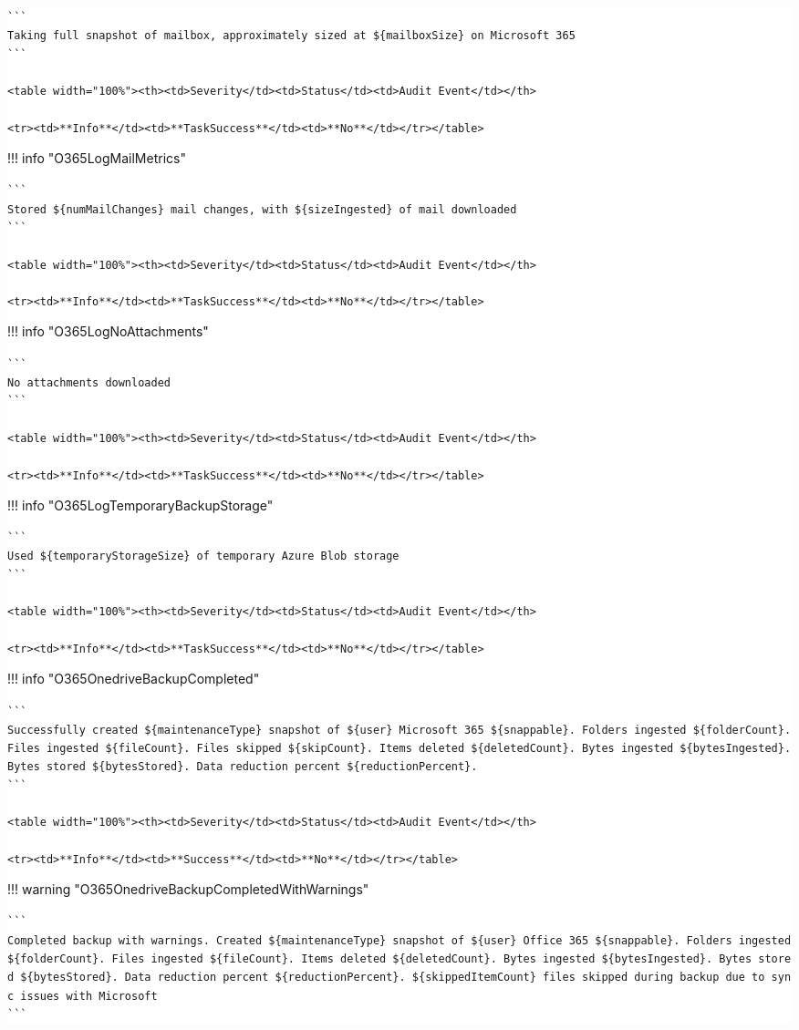     ```
    Taking full snapshot of mailbox, approximately sized at ${mailboxSize} on Microsoft 365
    ```

    <table width="100%"><th><td>Severity</td><td>Status</td><td>Audit Event</td></th>

    <tr><td>**Info**</td><td>**TaskSuccess**</td><td>**No**</td></tr></table>


!!! info "O365LogMailMetrics"

    ```
    Stored ${numMailChanges} mail changes, with ${sizeIngested} of mail downloaded
    ```

    <table width="100%"><th><td>Severity</td><td>Status</td><td>Audit Event</td></th>

    <tr><td>**Info**</td><td>**TaskSuccess**</td><td>**No**</td></tr></table>


!!! info "O365LogNoAttachments"

    ```
    No attachments downloaded
    ```

    <table width="100%"><th><td>Severity</td><td>Status</td><td>Audit Event</td></th>

    <tr><td>**Info**</td><td>**TaskSuccess**</td><td>**No**</td></tr></table>


!!! info "O365LogTemporaryBackupStorage"

    ```
    Used ${temporaryStorageSize} of temporary Azure Blob storage
    ```

    <table width="100%"><th><td>Severity</td><td>Status</td><td>Audit Event</td></th>

    <tr><td>**Info**</td><td>**TaskSuccess**</td><td>**No**</td></tr></table>


!!! info "O365OnedriveBackupCompleted"

    ```
    Successfully created ${maintenanceType} snapshot of ${user} Microsoft 365 ${snappable}. Folders ingested ${folderCount}. Files ingested ${fileCount}. Files skipped ${skipCount}. Items deleted ${deletedCount}. Bytes ingested ${bytesIngested}. Bytes stored ${bytesStored}. Data reduction percent ${reductionPercent}.
    ```

    <table width="100%"><th><td>Severity</td><td>Status</td><td>Audit Event</td></th>

    <tr><td>**Info**</td><td>**Success**</td><td>**No**</td></tr></table>


!!! warning "O365OnedriveBackupCompletedWithWarnings"

    ```
    Completed backup with warnings. Created ${maintenanceType} snapshot of ${user} Office 365 ${snappable}. Folders ingested ${folderCount}. Files ingested ${fileCount}. Items deleted ${deletedCount}. Bytes ingested ${bytesIngested}. Bytes stored ${bytesStored}. Data reduction percent ${reductionPercent}. ${skippedItemCount} files skipped during backup due to sync issues with Microsoft
    ```
